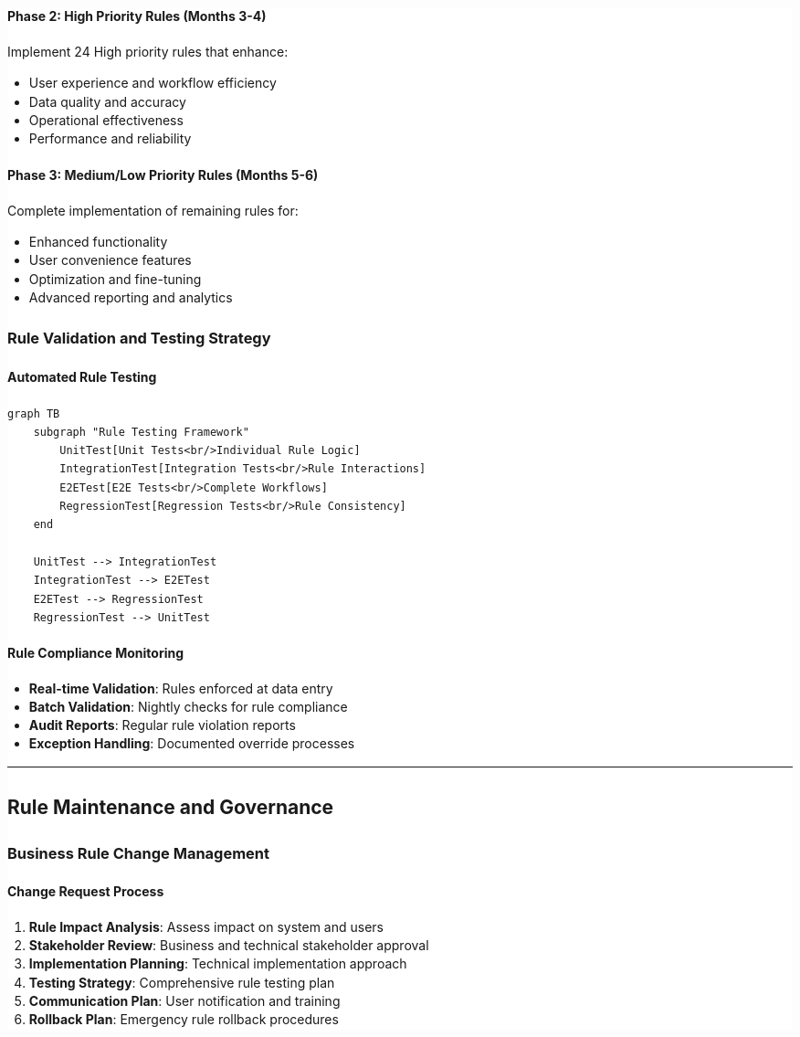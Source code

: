 #### Phase 2: High Priority Rules (Months 3-4)
Implement 24 High priority rules that enhance:
- User experience and workflow efficiency
- Data quality and accuracy
- Operational effectiveness
- Performance and reliability

#### Phase 3: Medium/Low Priority Rules (Months 5-6)
Complete implementation of remaining rules for:
- Enhanced functionality
- User convenience features
- Optimization and fine-tuning
- Advanced reporting and analytics

### Rule Validation and Testing Strategy

#### Automated Rule Testing
```mermaid
graph TB
    subgraph "Rule Testing Framework"
        UnitTest[Unit Tests<br/>Individual Rule Logic]
        IntegrationTest[Integration Tests<br/>Rule Interactions]
        E2ETest[E2E Tests<br/>Complete Workflows]
        RegressionTest[Regression Tests<br/>Rule Consistency]
    end
    
    UnitTest --> IntegrationTest
    IntegrationTest --> E2ETest
    E2ETest --> RegressionTest
    RegressionTest --> UnitTest
```

#### Rule Compliance Monitoring
- **Real-time Validation**: Rules enforced at data entry
- **Batch Validation**: Nightly checks for rule compliance
- **Audit Reports**: Regular rule violation reports
- **Exception Handling**: Documented override processes

---

## Rule Maintenance and Governance

### Business Rule Change Management

#### Change Request Process
1. **Rule Impact Analysis**: Assess impact on system and users
2. **Stakeholder Review**: Business and technical stakeholder approval
3. **Implementation Planning**: Technical implementation approach
4. **Testing Strategy**: Comprehensive rule testing plan
5. **Communication Plan**: User notification and training
6. **Rollback Plan**: Emergency rule rollback procedures
